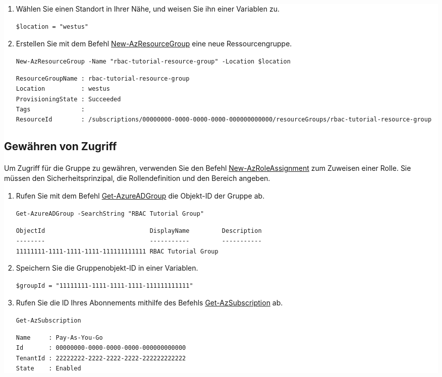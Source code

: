 1. Wählen Sie einen Standort in Ihrer Nähe, und weisen Sie ihn einer Variablen zu.

   ```azurepowershell
   $location = "westus"
   ```

1. Erstellen Sie mit dem Befehl [New-AzResourceGroup](/powershell/module/az.resources/new-azresourcegroup) eine neue Ressourcengruppe.

   ```azurepowershell
   New-AzResourceGroup -Name "rbac-tutorial-resource-group" -Location $location
   ```

   ```Example
   ResourceGroupName : rbac-tutorial-resource-group
   Location          : westus
   ProvisioningState : Succeeded
   Tags              :
   ResourceId        : /subscriptions/00000000-0000-0000-0000-000000000000/resourceGroups/rbac-tutorial-resource-group
   ```

## <a name="grant-access"></a>Gewähren von Zugriff

Um Zugriff für die Gruppe zu gewähren, verwenden Sie den Befehl [New-AzRoleAssignment](/powershell/module/az.resources/new-azroleassignment) zum Zuweisen einer Rolle. Sie müssen den Sicherheitsprinzipal, die Rollendefinition und den Bereich angeben.

1. Rufen Sie mit dem Befehl [Get-AzureADGroup](/powershell/module/azuread/new-azureadgroup) die Objekt-ID der Gruppe ab.

    ```azurepowershell
    Get-AzureADGroup -SearchString "RBAC Tutorial Group"
    ```

    ```Example
    ObjectId                             DisplayName         Description
    --------                             -----------         -----------
    11111111-1111-1111-1111-111111111111 RBAC Tutorial Group
    ```

1. Speichern Sie die Gruppenobjekt-ID in einer Variablen.

    ```azurepowershell
    $groupId = "11111111-1111-1111-1111-111111111111"
    ```

1. Rufen Sie die ID Ihres Abonnements mithilfe des Befehls [Get-AzSubscription](/powershell/module/Az.Accounts/Get-AzSubscription) ab.

    ```azurepowershell
    Get-AzSubscription
    ```

    ```Example
    Name     : Pay-As-You-Go
    Id       : 00000000-0000-0000-0000-000000000000
    TenantId : 22222222-2222-2222-2222-222222222222
    State    : Enabled
    ```
